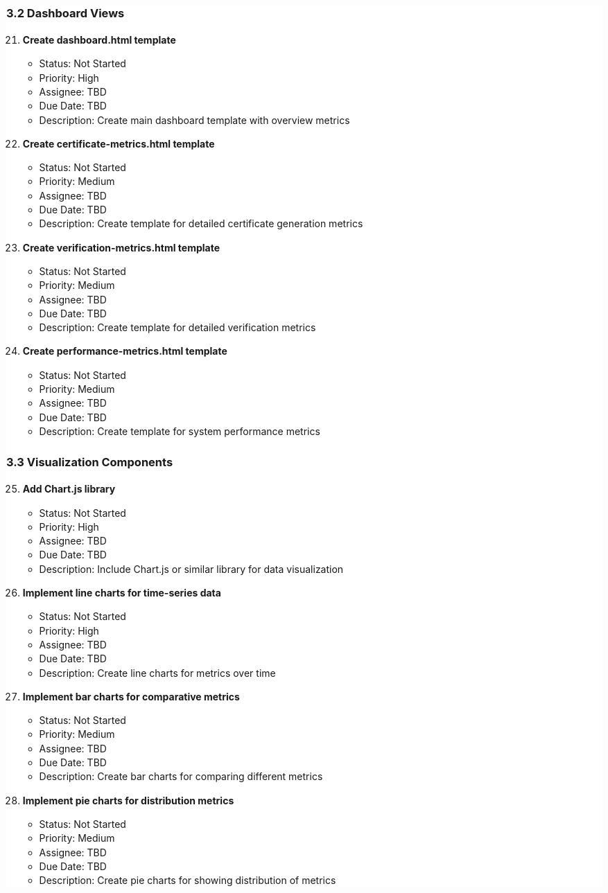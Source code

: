 ### 3.2 Dashboard Views
21. **Create dashboard.html template**
    - Status: Not Started
    - Priority: High
    - Assignee: TBD
    - Due Date: TBD
    - Description: Create main dashboard template with overview metrics

22. **Create certificate-metrics.html template**
    - Status: Not Started
    - Priority: Medium
    - Assignee: TBD
    - Due Date: TBD
    - Description: Create template for detailed certificate generation metrics

23. **Create verification-metrics.html template**
    - Status: Not Started
    - Priority: Medium
    - Assignee: TBD
    - Due Date: TBD
    - Description: Create template for detailed verification metrics

24. **Create performance-metrics.html template**
    - Status: Not Started
    - Priority: Medium
    - Assignee: TBD
    - Due Date: TBD
    - Description: Create template for system performance metrics

### 3.3 Visualization Components
25. **Add Chart.js library**
    - Status: Not Started
    - Priority: High
    - Assignee: TBD
    - Due Date: TBD
    - Description: Include Chart.js or similar library for data visualization

26. **Implement line charts for time-series data**
    - Status: Not Started
    - Priority: High
    - Assignee: TBD
    - Due Date: TBD
    - Description: Create line charts for metrics over time

27. **Implement bar charts for comparative metrics**
    - Status: Not Started
    - Priority: Medium
    - Assignee: TBD
    - Due Date: TBD
    - Description: Create bar charts for comparing different metrics

28. **Implement pie charts for distribution metrics**
    - Status: Not Started
    - Priority: Medium
    - Assignee: TBD
    - Due Date: TBD
    - Description: Create pie charts for showing distribution of metrics
